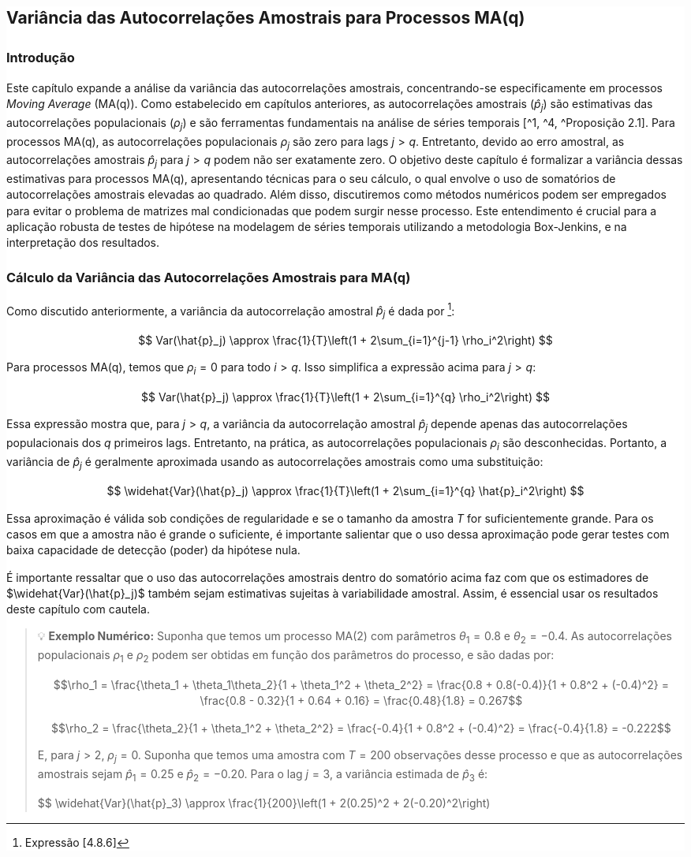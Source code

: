 ## Variância das Autocorrelações Amostrais para Processos MA(q)

### Introdução
Este capítulo expande a análise da variância das autocorrelações amostrais, concentrando-se especificamente em processos *Moving Average* (MA(q)). Como estabelecido em capítulos anteriores, as autocorrelações amostrais ($\hat{p}_j$) são estimativas das autocorrelações populacionais ($\rho_j$) e são ferramentas fundamentais na análise de séries temporais [^1, ^4, ^Proposição 2.1]. Para processos MA(q), as autocorrelações populacionais $\rho_j$ são zero para lags $j > q$. Entretanto, devido ao erro amostral, as autocorrelações amostrais $\hat{p}_j$ para $j > q$ podem não ser exatamente zero. O objetivo deste capítulo é formalizar a variância dessas estimativas para processos MA(q), apresentando técnicas para o seu cálculo, o qual envolve o uso de somatórios de autocorrelações amostrais elevadas ao quadrado. Além disso, discutiremos como métodos numéricos podem ser empregados para evitar o problema de matrizes mal condicionadas que podem surgir nesse processo. Este entendimento é crucial para a aplicação robusta de testes de hipótese na modelagem de séries temporais utilizando a metodologia Box-Jenkins, e na interpretação dos resultados.

### Cálculo da Variância das Autocorrelações Amostrais para MA(q)

Como discutido anteriormente, a variância da autocorrelação amostral $\hat{p}_j$ é dada por [^4]:

$$
Var(\hat{p}_j) \approx \frac{1}{T}\left(1 + 2\sum_{i=1}^{j-1} \rho_i^2\right)
$$

Para processos MA(q), temos que $\rho_i = 0$ para todo $i > q$. Isso simplifica a expressão acima para $j > q$:

$$
Var(\hat{p}_j) \approx \frac{1}{T}\left(1 + 2\sum_{i=1}^{q} \rho_i^2\right)
$$

Essa expressão mostra que, para $j > q$, a variância da autocorrelação amostral $\hat{p}_j$ depende apenas das autocorrelações populacionais dos $q$ primeiros lags. Entretanto, na prática, as autocorrelações populacionais $\rho_i$ são desconhecidas. Portanto, a variância de $\hat{p}_j$ é geralmente aproximada usando as autocorrelações amostrais como uma substituição:

$$
\widehat{Var}(\hat{p}_j) \approx \frac{1}{T}\left(1 + 2\sum_{i=1}^{q} \hat{p}_i^2\right)
$$

Essa aproximação é válida sob condições de regularidade e se o tamanho da amostra $T$ for suficientemente grande. Para os casos em que a amostra não é grande o suficiente, é importante salientar que o uso dessa aproximação pode gerar testes com baixa capacidade de detecção (poder) da hipótese nula.

É importante ressaltar que o uso das autocorrelações amostrais dentro do somatório acima faz com que os estimadores de $\widehat{Var}(\hat{p}_j)$ também sejam estimativas sujeitas à variabilidade amostral. Assim, é essencial usar os resultados deste capítulo com cautela.

> 💡 **Exemplo Numérico:** Suponha que temos um processo MA(2) com parâmetros $\theta_1=0.8$ e $\theta_2 = -0.4$. As autocorrelações populacionais $\rho_1$ e $\rho_2$ podem ser obtidas em função dos parâmetros do processo, e são dadas por:
>
> $$\rho_1 = \frac{\theta_1 + \theta_1\theta_2}{1 + \theta_1^2 + \theta_2^2} = \frac{0.8 + 0.8(-0.4)}{1 + 0.8^2 + (-0.4)^2} = \frac{0.8 - 0.32}{1 + 0.64 + 0.16} = \frac{0.48}{1.8} = 0.267$$
>
> $$\rho_2 = \frac{\theta_2}{1 + \theta_1^2 + \theta_2^2} = \frac{-0.4}{1 + 0.8^2 + (-0.4)^2} = \frac{-0.4}{1.8} = -0.222$$
>
> E, para $j > 2$, $\rho_j=0$. Suponha que temos uma amostra com $T=200$ observações desse processo e que as autocorrelações amostrais sejam $\hat{p}_1=0.25$ e $\hat{p}_2=-0.20$.  Para o lag $j=3$, a variância estimada de $\hat{p}_3$ é:
>
>  $$
> \widehat{Var}(\hat{p}_3) \approx \frac{1}{200}\left(1 + 2(0.25)^2 + 2(-0.20)^2\right)

[^1]: Expressão [4.1.1] é conhecida como o erro quadrático médio associado à previsão.
[^4]: Expressão [4.8.6]
[^Proposição 2.1]: Proposição 2.1 no capítulo anterior
[^Corolário 3.1]: Corolário 3.1 no capítulo anterior